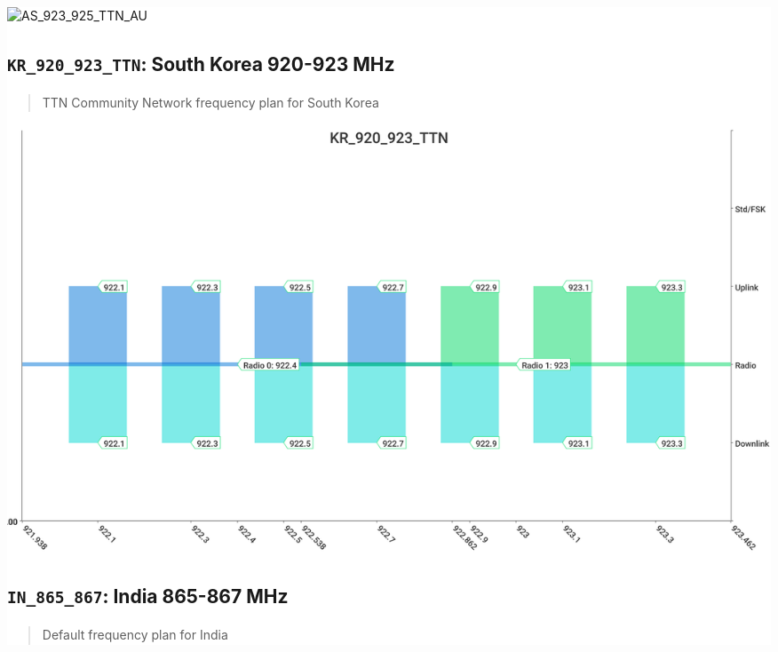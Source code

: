 ![AS_923_925_TTN_AU](AS_923_925_TTN_AU.yml.svg)



## `KR_920_923_TTN`: South Korea 920-923 MHz

> TTN Community Network frequency plan for South Korea

![KR_920_923_TTN](KR_920_923_TTN.yml.svg)



## `IN_865_867`: India 865-867 MHz

> Default frequency plan for India
